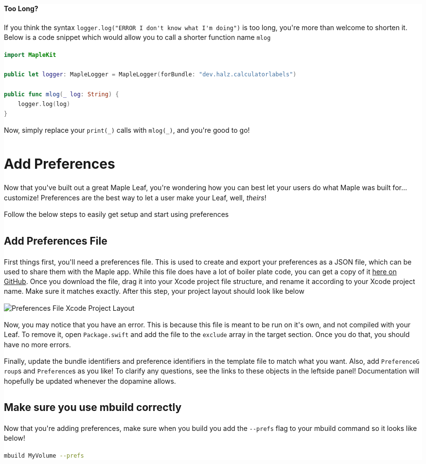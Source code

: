 #### Too Long?

If you think the syntax `logger.log("ERROR I don't know what I'm doing")` is too long, you're more than welcome to shorten it. Below is a code snippet which would allow you to call a shorter function name `mlog`

```swift
import MapleKit

public let logger: MapleLogger = MapleLogger(forBundle: "dev.halz.calculatorlabels")

public func mlog(_ log: String) {
    logger.log(log)
}
```

Now, simply replace your `print(_)` calls with `mlog(_)`, and you're good to go!

# Add Preferences

Now that you've built out a great Maple Leaf, you're wondering how you can best let your users do what Maple was built for... customize! Preferences are the best way to let a user make your Leaf, well, *theirs*! 

Follow the below steps to easily get setup and start using preferences

## Add Preferences File

First things first, you'll need a preferences file. This is used to create and export your preferences as a JSON file, which can be used to share them with the Maple app. While this file does have a lot of boiler plate code, you can get a copy of it [here on GitHub](https://gist.github.com/ha1lie/adccaefa3f7b0e67e95e6ecac4b57cef). Once you download the file, drag it into your Xcode project file structure, and rename it according to your Xcode project name. Make sure it matches exactly. After this step, your project layout should look like below

![Preferences File Xcode Project Layout](/preferencesFileLayout.png)

Now, you may notice that you have an error. This is because this file is meant to be run on it's own, and not compiled with your Leaf. To remove it, open `Package.swift` and add the file to the `exclude` array in the target section. Once you do that, you should have no more errors.

Finally, update the bundle identifiers and preference identifiers in the template file to match what you want. Also, add `PreferenceGroup`s and `Preference`s as you like! To clarify any questions, see the links to these objects in the leftside panel! Documentation will hopefully be updated whenever the dopamine allows.

## Make sure you use mbuild correctly

Now that you're adding preferences, make sure when you build you add the `--prefs` flag to your mbuild command so it looks like below!

```bash
mbuild MyVolume --prefs
```
